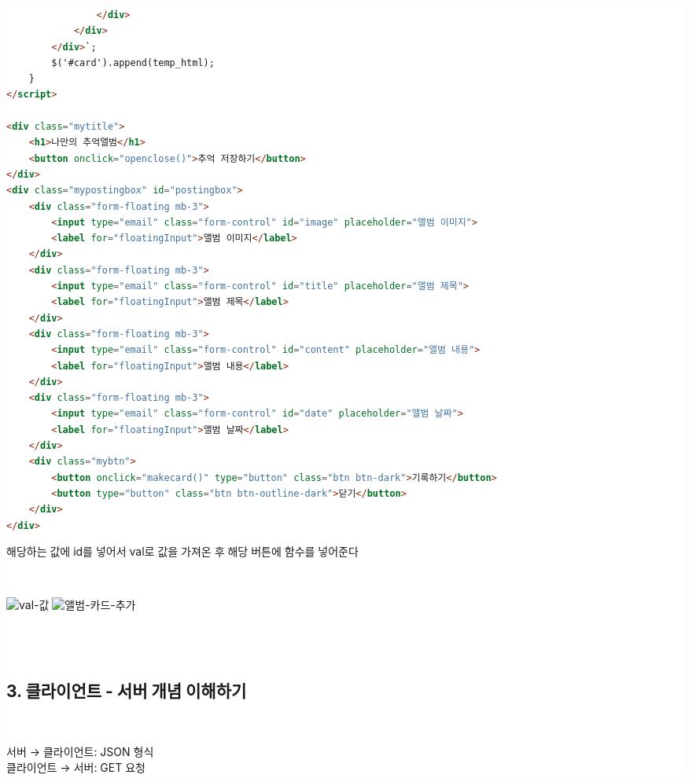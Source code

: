 ```html
                </div>
            </div>
        </div>`;
        $('#card').append(temp_html);
    }
</script>

<div class="mytitle">
    <h1>나만의 추억앨범</h1>
    <button onclick="openclose()">추억 저장하기</button>
</div>
<div class="mypostingbox" id="postingbox">
    <div class="form-floating mb-3">
        <input type="email" class="form-control" id="image" placeholder="앨범 이미지">
        <label for="floatingInput">앨범 이미지</label>
    </div>
    <div class="form-floating mb-3">
        <input type="email" class="form-control" id="title" placeholder="앨범 제목">
        <label for="floatingInput">앨범 제목</label>
    </div>
    <div class="form-floating mb-3">
        <input type="email" class="form-control" id="content" placeholder="앨범 내용">
        <label for="floatingInput">앨범 내용</label>
    </div>
    <div class="form-floating mb-3">
        <input type="email" class="form-control" id="date" placeholder="앨범 날짜">
        <label for="floatingInput">앨범 날짜</label>
    </div>
    <div class="mybtn">
        <button onclick="makecard()" type="button" class="btn btn-dark">기록하기</button>
        <button type="button" class="btn btn-outline-dark">닫기</button>
    </div>
</div>
```

해당하는 값에 id를 넣어서 val로 값을 가져온 후 해당 버튼에 함수를 넣어준다

<br>

![val-값](https://github.com/user-attachments/assets/5ef50705-91cd-4c13-a102-561bfbe26d84)
![앨범-카드-추가](https://github.com/user-attachments/assets/20329e67-37cc-4fd3-9ec8-2eb33e96abe0)

<br>

<br>

## 3. 클라이언트 - 서버 개념 이해하기

<br>

서버 → 클라이언트: JSON 형식  
클라이언트 → 서버: GET 요청
